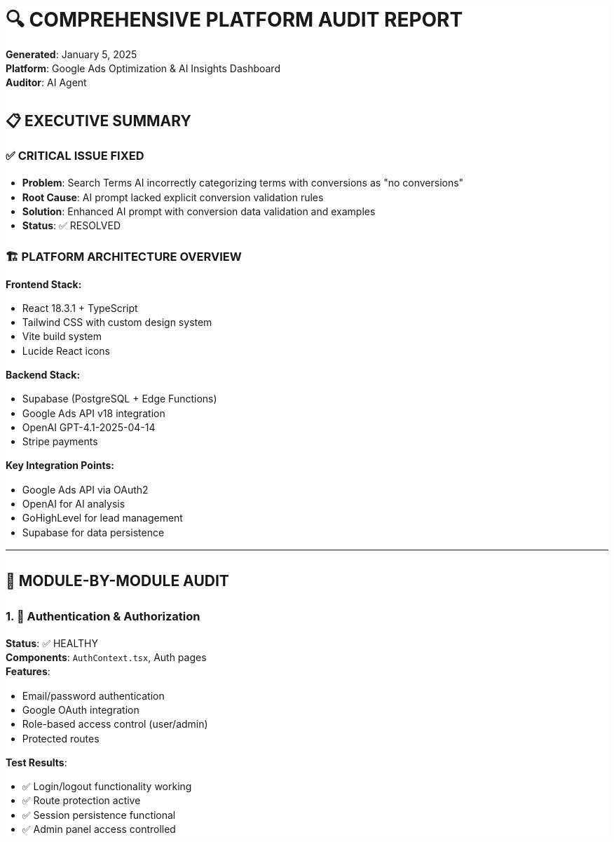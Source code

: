 # 🔍 COMPREHENSIVE PLATFORM AUDIT REPORT
**Generated**: January 5, 2025  
**Platform**: Google Ads Optimization & AI Insights Dashboard  
**Auditor**: AI Agent  

## 📋 EXECUTIVE SUMMARY

### ✅ **CRITICAL ISSUE FIXED**
- **Problem**: Search Terms AI incorrectly categorizing terms with conversions as "no conversions"
- **Root Cause**: AI prompt lacked explicit conversion validation rules
- **Solution**: Enhanced AI prompt with conversion data validation and examples
- **Status**: ✅ RESOLVED

### 🏗️ **PLATFORM ARCHITECTURE OVERVIEW**

**Frontend Stack:**
- React 18.3.1 + TypeScript
- Tailwind CSS with custom design system
- Vite build system
- Lucide React icons

**Backend Stack:**
- Supabase (PostgreSQL + Edge Functions)
- Google Ads API v18 integration
- OpenAI GPT-4.1-2025-04-14
- Stripe payments

**Key Integration Points:**
- Google Ads API via OAuth2
- OpenAI for AI analysis
- GoHighLevel for lead management
- Supabase for data persistence

---

## 🧪 **MODULE-BY-MODULE AUDIT**

### 1. **🔐 Authentication & Authorization**
**Status**: ✅ HEALTHY  
**Components**: `AuthContext.tsx`, Auth pages  
**Features**:
- Email/password authentication
- Google OAuth integration
- Role-based access control (user/admin)
- Protected routes

**Test Results**:
- ✅ Login/logout functionality working
- ✅ Route protection active
- ✅ Session persistence functional
- ✅ Admin panel access controlled
